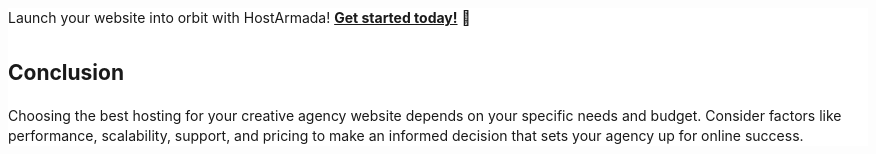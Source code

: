 Launch your website into orbit with HostArmada! **[Get started today!](https://snipitx.com/hostarmada-jy)** 🚀

## Conclusion
Choosing the best hosting for your creative agency website depends on your specific needs and budget. Consider factors like performance, scalability, support, and pricing to make an informed decision that sets your agency up for online success.
